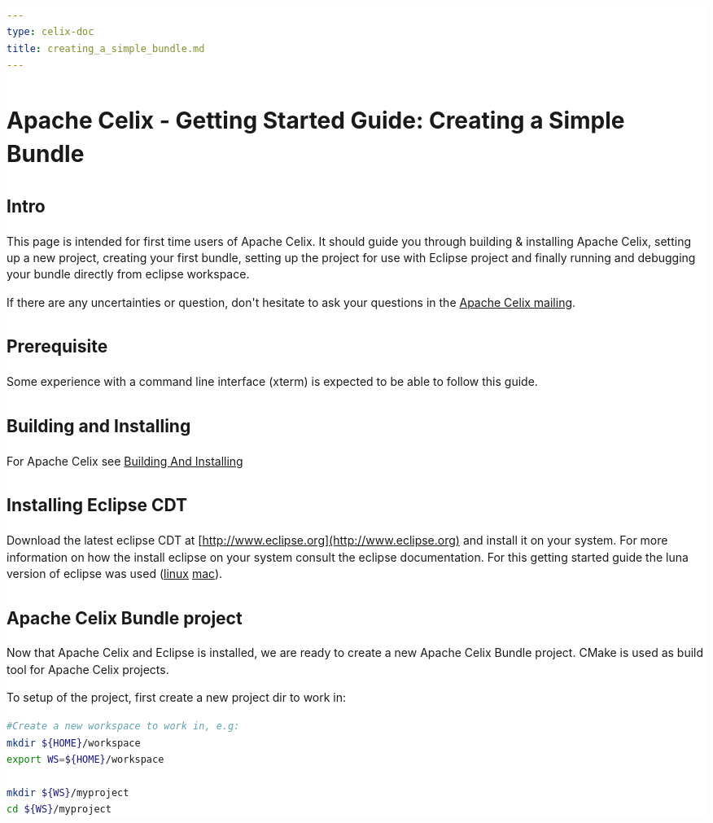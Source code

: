 ```yaml
---
type: celix-doc
title: creating_a_simple_bundle.md
---
```




# Apache Celix - Getting Started Guide: Creating a Simple Bundle

## Intro
This page is intended for first time users of Apache Celix. It should guide you through building & installing Apache Celix, setting up a new project, creating your first bundle, setting up the project for use with Eclipse project and finally running and debugging your bundle directly from eclipse workspace. 

If there are any uncertainties or question, don't hesitate to ask your questions in the [Apache Celix mailing](https://celix.apache.org/support/mailinglist.html).

## Prerequisite
Some experience with a command line interface (xterm) is expected to be able to follow this guide. 

## Building and Installing
For Apache Celix see [Building And Installing](../building/readme.html)

## Installing Eclipse CDT
Download the latest eclipse CDT at [http://www.eclipse.org](http://www.eclipse.org) and install it on your system. For more information on how the install eclipse on your system consult the eclipse documentation. For this getting started guide the luna version of eclipse was used ([linux](http://www.eclipse.org/downloads/download.php?file=/technology/epp/downloads/release/luna/R/eclipse-cpp-luna-R-linux-gtk-x86_64.tar.gz) [mac](http://www.eclipse.org/downloads/download.php?file=/technology/epp/downloads/release/luna/R/eclipse-cpp-luna-R-macosx-cocoa-x86_64.tar.gz)).

## Apache Celix Bundle project
Now that Apache Celix and Eclipse is installed, we are ready to create a new Apache Celix Bundle project.
CMake is used as build tool for Apache Celix projects.

To setup of the project, first create a new project dir to work in:

```bash
#Create a new workspace to work in, e.g:
mkdir ${HOME}/workspace
export WS=${HOME}/workspace

mkdir ${WS}/myproject
cd ${WS}/myproject
```
